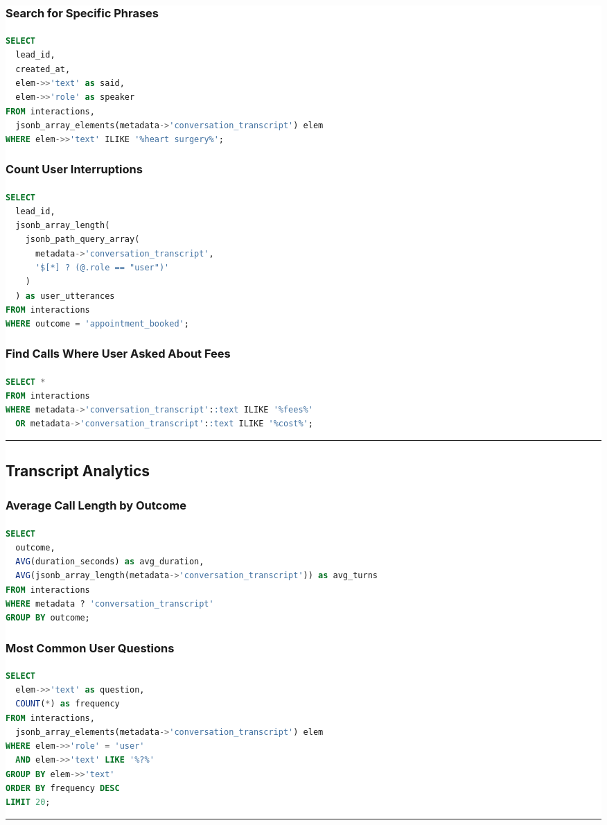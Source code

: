 ### Search for Specific Phrases
```sql
SELECT 
  lead_id,
  created_at,
  elem->>'text' as said,
  elem->>'role' as speaker
FROM interactions,
  jsonb_array_elements(metadata->'conversation_transcript') elem
WHERE elem->>'text' ILIKE '%heart surgery%';
```

### Count User Interruptions
```sql
SELECT 
  lead_id,
  jsonb_array_length(
    jsonb_path_query_array(
      metadata->'conversation_transcript',
      '$[*] ? (@.role == "user")'
    )
  ) as user_utterances
FROM interactions
WHERE outcome = 'appointment_booked';
```

### Find Calls Where User Asked About Fees
```sql
SELECT *
FROM interactions
WHERE metadata->'conversation_transcript'::text ILIKE '%fees%'
  OR metadata->'conversation_transcript'::text ILIKE '%cost%';
```

---

## Transcript Analytics

### Average Call Length by Outcome
```sql
SELECT 
  outcome,
  AVG(duration_seconds) as avg_duration,
  AVG(jsonb_array_length(metadata->'conversation_transcript')) as avg_turns
FROM interactions
WHERE metadata ? 'conversation_transcript'
GROUP BY outcome;
```

### Most Common User Questions
```sql
SELECT 
  elem->>'text' as question,
  COUNT(*) as frequency
FROM interactions,
  jsonb_array_elements(metadata->'conversation_transcript') elem
WHERE elem->>'role' = 'user'
  AND elem->>'text' LIKE '%?%'
GROUP BY elem->>'text'
ORDER BY frequency DESC
LIMIT 20;
```

---